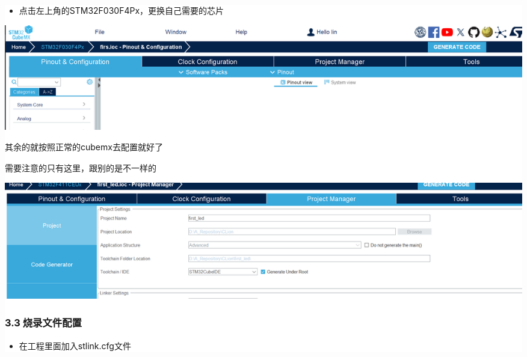 * 点击左上角的STM32F030F4Px，更换自己需要的芯片

![image-20240912170517916](assets/image-20240912170517916.png)

其余的就按照正常的cubemx去配置就好了

需要注意的只有这里，跟别的是不一样的

![image-20240912171455023](assets/image-20240912171455023.png)

### 3.3 烧录文件配置

* 在工程里面加入stlink.cfg文件
